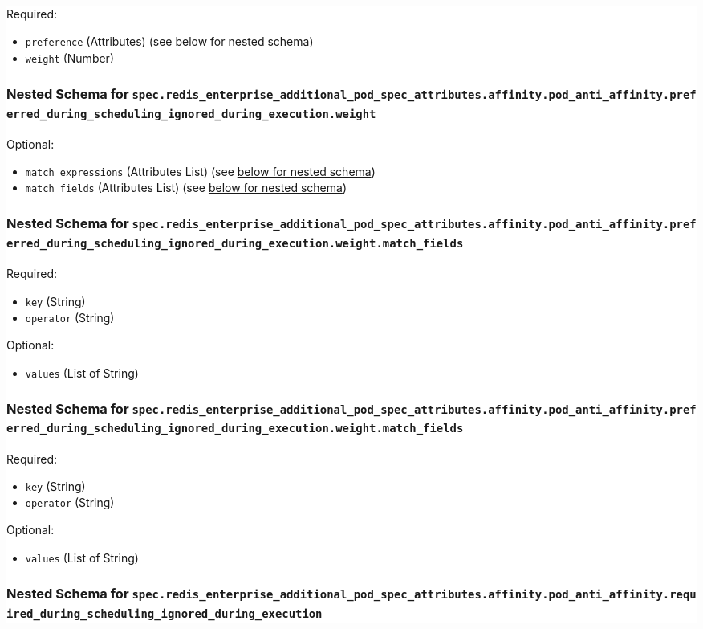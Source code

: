 Required:

- `preference` (Attributes) (see [below for nested schema](#nestedatt--spec--redis_enterprise_additional_pod_spec_attributes--affinity--pod_anti_affinity--preferred_during_scheduling_ignored_during_execution--preference))
- `weight` (Number)

<a id="nestedatt--spec--redis_enterprise_additional_pod_spec_attributes--affinity--pod_anti_affinity--preferred_during_scheduling_ignored_during_execution--preference"></a>
### Nested Schema for `spec.redis_enterprise_additional_pod_spec_attributes.affinity.pod_anti_affinity.preferred_during_scheduling_ignored_during_execution.weight`

Optional:

- `match_expressions` (Attributes List) (see [below for nested schema](#nestedatt--spec--redis_enterprise_additional_pod_spec_attributes--affinity--pod_anti_affinity--preferred_during_scheduling_ignored_during_execution--weight--match_expressions))
- `match_fields` (Attributes List) (see [below for nested schema](#nestedatt--spec--redis_enterprise_additional_pod_spec_attributes--affinity--pod_anti_affinity--preferred_during_scheduling_ignored_during_execution--weight--match_fields))

<a id="nestedatt--spec--redis_enterprise_additional_pod_spec_attributes--affinity--pod_anti_affinity--preferred_during_scheduling_ignored_during_execution--weight--match_expressions"></a>
### Nested Schema for `spec.redis_enterprise_additional_pod_spec_attributes.affinity.pod_anti_affinity.preferred_during_scheduling_ignored_during_execution.weight.match_fields`

Required:

- `key` (String)
- `operator` (String)

Optional:

- `values` (List of String)


<a id="nestedatt--spec--redis_enterprise_additional_pod_spec_attributes--affinity--pod_anti_affinity--preferred_during_scheduling_ignored_during_execution--weight--match_fields"></a>
### Nested Schema for `spec.redis_enterprise_additional_pod_spec_attributes.affinity.pod_anti_affinity.preferred_during_scheduling_ignored_during_execution.weight.match_fields`

Required:

- `key` (String)
- `operator` (String)

Optional:

- `values` (List of String)




<a id="nestedatt--spec--redis_enterprise_additional_pod_spec_attributes--affinity--pod_anti_affinity--required_during_scheduling_ignored_during_execution"></a>
### Nested Schema for `spec.redis_enterprise_additional_pod_spec_attributes.affinity.pod_anti_affinity.required_during_scheduling_ignored_during_execution`

